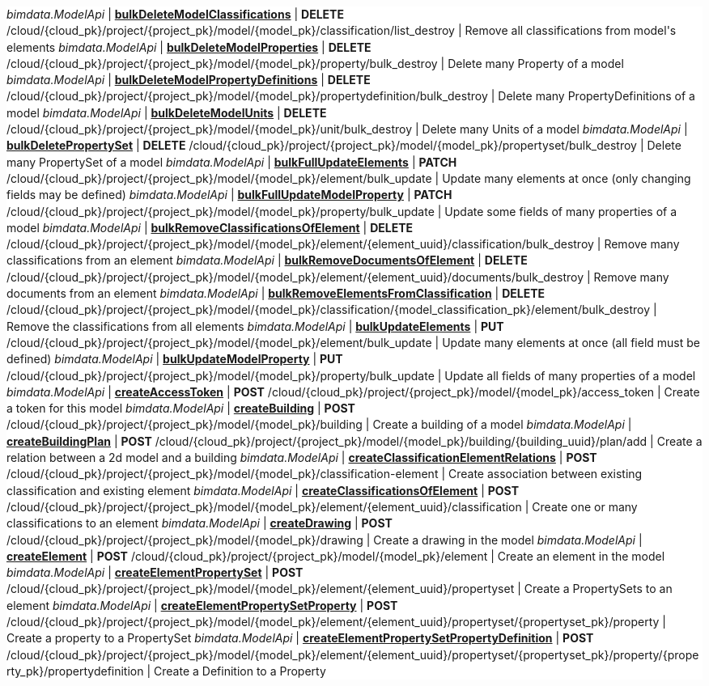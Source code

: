 *bimdata.ModelApi* | [**bulkDeleteModelClassifications**](docs/ModelApi.md#bulkDeleteModelClassifications) | **DELETE** /cloud/{cloud_pk}/project/{project_pk}/model/{model_pk}/classification/list_destroy | Remove all classifications from model&#39;s elements
*bimdata.ModelApi* | [**bulkDeleteModelProperties**](docs/ModelApi.md#bulkDeleteModelProperties) | **DELETE** /cloud/{cloud_pk}/project/{project_pk}/model/{model_pk}/property/bulk_destroy | Delete many Property of a model
*bimdata.ModelApi* | [**bulkDeleteModelPropertyDefinitions**](docs/ModelApi.md#bulkDeleteModelPropertyDefinitions) | **DELETE** /cloud/{cloud_pk}/project/{project_pk}/model/{model_pk}/propertydefinition/bulk_destroy | Delete many PropertyDefinitions of a model
*bimdata.ModelApi* | [**bulkDeleteModelUnits**](docs/ModelApi.md#bulkDeleteModelUnits) | **DELETE** /cloud/{cloud_pk}/project/{project_pk}/model/{model_pk}/unit/bulk_destroy | Delete many Units of a model
*bimdata.ModelApi* | [**bulkDeletePropertySet**](docs/ModelApi.md#bulkDeletePropertySet) | **DELETE** /cloud/{cloud_pk}/project/{project_pk}/model/{model_pk}/propertyset/bulk_destroy | Delete many PropertySet of a model
*bimdata.ModelApi* | [**bulkFullUpdateElements**](docs/ModelApi.md#bulkFullUpdateElements) | **PATCH** /cloud/{cloud_pk}/project/{project_pk}/model/{model_pk}/element/bulk_update | Update many elements at once (only changing fields may be defined)
*bimdata.ModelApi* | [**bulkFullUpdateModelProperty**](docs/ModelApi.md#bulkFullUpdateModelProperty) | **PATCH** /cloud/{cloud_pk}/project/{project_pk}/model/{model_pk}/property/bulk_update | Update some fields of many properties of a model
*bimdata.ModelApi* | [**bulkRemoveClassificationsOfElement**](docs/ModelApi.md#bulkRemoveClassificationsOfElement) | **DELETE** /cloud/{cloud_pk}/project/{project_pk}/model/{model_pk}/element/{element_uuid}/classification/bulk_destroy | Remove many classifications from an element
*bimdata.ModelApi* | [**bulkRemoveDocumentsOfElement**](docs/ModelApi.md#bulkRemoveDocumentsOfElement) | **DELETE** /cloud/{cloud_pk}/project/{project_pk}/model/{model_pk}/element/{element_uuid}/documents/bulk_destroy | Remove many documents from an element
*bimdata.ModelApi* | [**bulkRemoveElementsFromClassification**](docs/ModelApi.md#bulkRemoveElementsFromClassification) | **DELETE** /cloud/{cloud_pk}/project/{project_pk}/model/{model_pk}/classification/{model_classification_pk}/element/bulk_destroy | Remove the classifications from all elements
*bimdata.ModelApi* | [**bulkUpdateElements**](docs/ModelApi.md#bulkUpdateElements) | **PUT** /cloud/{cloud_pk}/project/{project_pk}/model/{model_pk}/element/bulk_update | Update many elements at once (all field must be defined)
*bimdata.ModelApi* | [**bulkUpdateModelProperty**](docs/ModelApi.md#bulkUpdateModelProperty) | **PUT** /cloud/{cloud_pk}/project/{project_pk}/model/{model_pk}/property/bulk_update | Update all fields of many properties of a model
*bimdata.ModelApi* | [**createAccessToken**](docs/ModelApi.md#createAccessToken) | **POST** /cloud/{cloud_pk}/project/{project_pk}/model/{model_pk}/access_token | Create a token for this model
*bimdata.ModelApi* | [**createBuilding**](docs/ModelApi.md#createBuilding) | **POST** /cloud/{cloud_pk}/project/{project_pk}/model/{model_pk}/building | Create a building of a model
*bimdata.ModelApi* | [**createBuildingPlan**](docs/ModelApi.md#createBuildingPlan) | **POST** /cloud/{cloud_pk}/project/{project_pk}/model/{model_pk}/building/{building_uuid}/plan/add | Create a relation between a 2d model and a building
*bimdata.ModelApi* | [**createClassificationElementRelations**](docs/ModelApi.md#createClassificationElementRelations) | **POST** /cloud/{cloud_pk}/project/{project_pk}/model/{model_pk}/classification-element | Create association between existing classification and existing element
*bimdata.ModelApi* | [**createClassificationsOfElement**](docs/ModelApi.md#createClassificationsOfElement) | **POST** /cloud/{cloud_pk}/project/{project_pk}/model/{model_pk}/element/{element_uuid}/classification | Create one or many classifications to an element
*bimdata.ModelApi* | [**createDrawing**](docs/ModelApi.md#createDrawing) | **POST** /cloud/{cloud_pk}/project/{project_pk}/model/{model_pk}/drawing | Create a drawing in the model
*bimdata.ModelApi* | [**createElement**](docs/ModelApi.md#createElement) | **POST** /cloud/{cloud_pk}/project/{project_pk}/model/{model_pk}/element | Create an element in the model
*bimdata.ModelApi* | [**createElementPropertySet**](docs/ModelApi.md#createElementPropertySet) | **POST** /cloud/{cloud_pk}/project/{project_pk}/model/{model_pk}/element/{element_uuid}/propertyset | Create a PropertySets to an element
*bimdata.ModelApi* | [**createElementPropertySetProperty**](docs/ModelApi.md#createElementPropertySetProperty) | **POST** /cloud/{cloud_pk}/project/{project_pk}/model/{model_pk}/element/{element_uuid}/propertyset/{propertyset_pk}/property | Create a property to a PropertySet
*bimdata.ModelApi* | [**createElementPropertySetPropertyDefinition**](docs/ModelApi.md#createElementPropertySetPropertyDefinition) | **POST** /cloud/{cloud_pk}/project/{project_pk}/model/{model_pk}/element/{element_uuid}/propertyset/{propertyset_pk}/property/{property_pk}/propertydefinition | Create a Definition to a Property